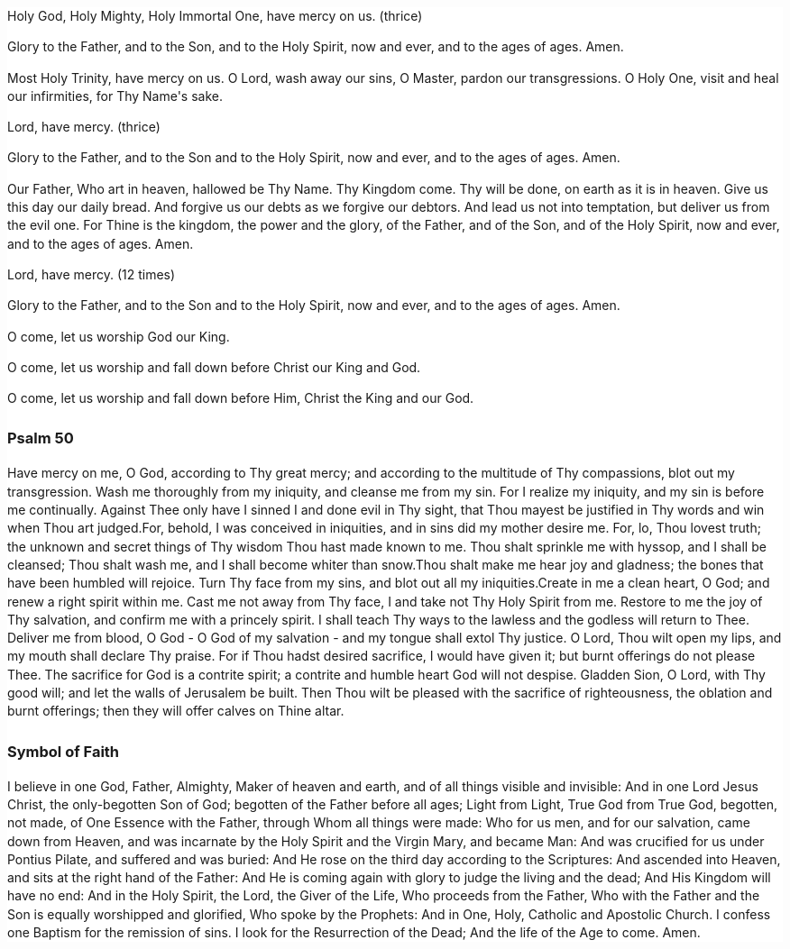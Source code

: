 Holy God, Holy Mighty, Holy Immortal One, have mercy on us. (thrice)

Glory to the Father, and to the Son, and to the Holy Spirit, now and ever, and to the ages of ages. Amen.

Most Holy Trinity, have mercy on us. O Lord, wash away our sins, O Master, pardon our transgressions. O Holy One, visit and heal our infirmities, for Thy Name's sake.

Lord, have mercy. (thrice)

Glory to the Father, and to the Son and to the Holy Spirit, now and ever, and to the ages of ages. Amen.

Our Father, Who art in heaven, hallowed be Thy Name. Thy Kingdom come. Thy will be done, on earth as it is in heaven. Give us this day our daily bread. And forgive us our debts as we forgive our debtors. And lead us not into temptation, but deliver us from the evil one. For Thine is the kingdom, the power and the glory, of the Father, and of the Son, and of the Holy Spirit, now and ever, and to the ages of ages. Amen.

Lord, have mercy. (12 times)

Glory to the Father, and to the Son and to the Holy Spirit, now and ever, and to the ages of ages. Amen.

O come, let us worship God our King.

O come, let us worship and fall down before Christ our King and God.

O come, let us worship and fall down before Him, Christ the King and our God.

### Psalm 50

Have mercy on me, O God, according to Thy great mercy; and according to the multitude of Thy compassions, blot out my transgression. Wash me thoroughly from my iniquity, and cleanse me from my sin. For I realize my iniquity, and my sin is before me continually. Against Thee only have I sinned I and done evil in Thy sight, that Thou mayest be justified in Thy words and win when Thou art judged.For, behold, I was conceived in iniquities, and in sins did my mother desire me. For, lo, Thou lovest truth; the unknown and secret things of Thy wisdom Thou hast made known to me. Thou shalt sprinkle me with hyssop, and I shall be cleansed; Thou shalt wash me, and I shall become whiter than snow.Thou shalt make me hear joy and gladness; the bones that have been humbled will rejoice. Turn Thy face from my sins, and blot out all my iniquities.Create in me a clean heart, O God; and renew a right spirit within me. Cast me not away from Thy face, I and take not Thy Holy Spirit from me. Restore to me the joy of Thy salvation, and confirm me with a princely spirit. I shall teach Thy ways to the lawless and the godless will return to Thee. Deliver me from blood, O God - O God of my salvation - and my tongue shall extol Thy justice. O Lord, Thou wilt open my lips, and my mouth shall declare Thy praise. For if Thou hadst desired sacrifice, I would have given it; but burnt offerings do not please Thee. The sacrifice for God is a contrite spirit; a contrite and humble heart God will not despise. Gladden Sion, O Lord, with Thy good will; and let the walls of Jerusalem be built. Then Thou wilt be pleased with the sacrifice of righteousness, the oblation and burnt offerings; then they will offer calves on Thine altar.

### Symbol of Faith

I believe in one God, Father, Almighty, Maker of heaven and earth, and of all things visible and invisible: And in one Lord Jesus Christ, the only-begotten Son of God; begotten of the Father before all ages; Light from Light, True God from True God, begotten, not made, of One Essence with the Father, through Whom all things were made: Who for us men, and for our salvation, came down from Heaven, and was incarnate by the Holy Spirit and the Virgin Mary, and became Man: And was crucified for us under Pontius Pilate, and suffered and was buried: And He rose on the third day according to the Scriptures: And ascended into Heaven, and sits at the right hand of the Father: And He is coming again with glory to judge the living and the dead; And His Kingdom will have no end: And in the Holy Spirit, the Lord, the Giver of the Life, Who proceeds from the Father, Who with the Father and the Son is equally worshipped and glorified, Who spoke by the Prophets: And in One, Holy, Catholic and Apostolic Church. I confess one Baptism for the remission of sins. I look for the Resurrection of the Dead; And the life of the Age to come. Amen.
